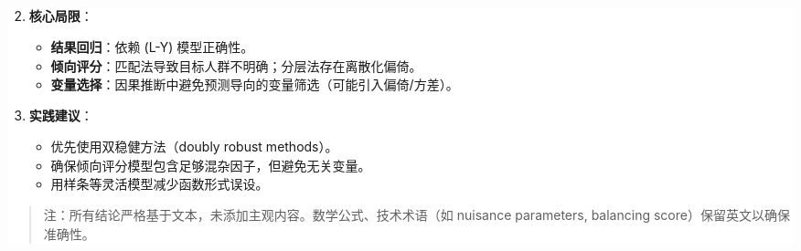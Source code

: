 2. **核心局限**：  
   - **结果回归**：依赖 \(L-Y\) 模型正确性。  
   - **倾向评分**：匹配法导致目标人群不明确；分层法存在离散化偏倚。  
   - **变量选择**：因果推断中避免预测导向的变量筛选（可能引入偏倚/方差）。  

3. **实践建议**：  
   - 优先使用双稳健方法（doubly robust methods）。  
   - 确保倾向评分模型包含足够混杂因子，但避免无关变量。  
   - 用样条等灵活模型减少函数形式误设。  

> 注：所有结论严格基于文本，未添加主观内容。数学公式、技术术语（如 nuisance parameters, balancing score）保留英文以确保准确性。